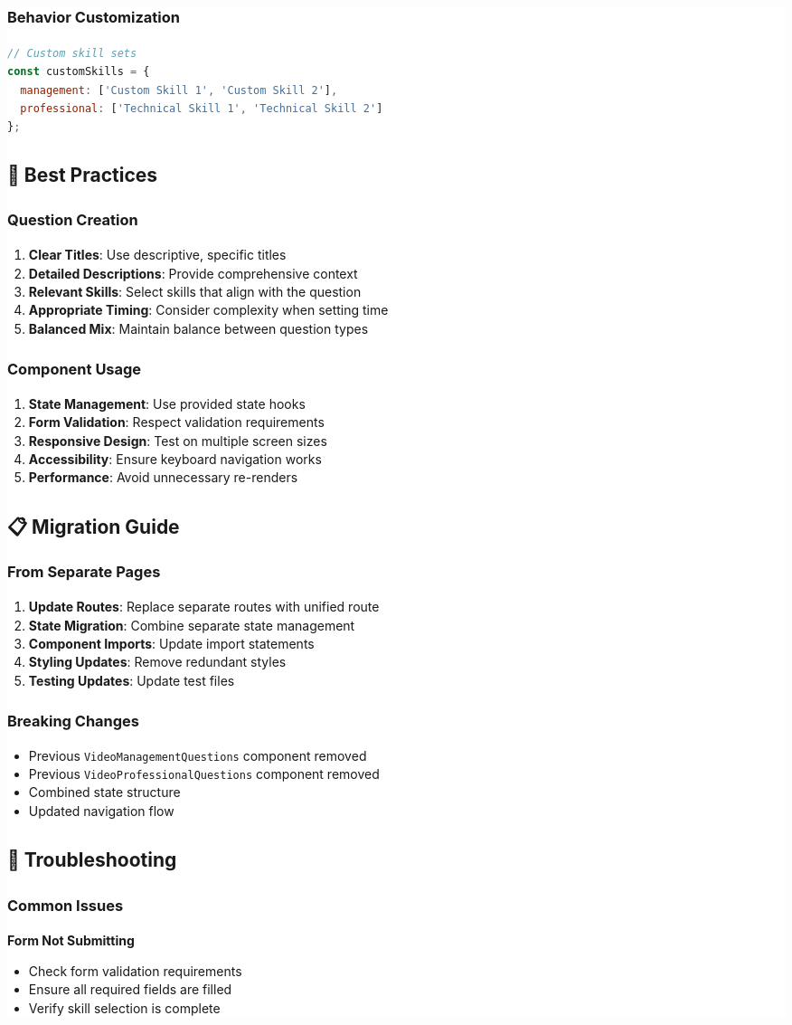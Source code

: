 ### Behavior Customization
```javascript
// Custom skill sets
const customSkills = {
  management: ['Custom Skill 1', 'Custom Skill 2'],
  professional: ['Technical Skill 1', 'Technical Skill 2']
};
```

## 🎯 Best Practices

### Question Creation
1. **Clear Titles**: Use descriptive, specific titles
2. **Detailed Descriptions**: Provide comprehensive context
3. **Relevant Skills**: Select skills that align with the question
4. **Appropriate Timing**: Consider complexity when setting time
5. **Balanced Mix**: Maintain balance between question types

### Component Usage
1. **State Management**: Use provided state hooks
2. **Form Validation**: Respect validation requirements
3. **Responsive Design**: Test on multiple screen sizes
4. **Accessibility**: Ensure keyboard navigation works
5. **Performance**: Avoid unnecessary re-renders

## 📋 Migration Guide

### From Separate Pages
1. **Update Routes**: Replace separate routes with unified route
2. **State Migration**: Combine separate state management
3. **Component Imports**: Update import statements
4. **Styling Updates**: Remove redundant styles
5. **Testing Updates**: Update test files

### Breaking Changes
- Previous `VideoManagementQuestions` component removed
- Previous `VideoProfessionalQuestions` component removed
- Combined state structure
- Updated navigation flow

## 🐛 Troubleshooting

### Common Issues

**Form Not Submitting**
- Check form validation requirements
- Ensure all required fields are filled
- Verify skill selection is complete
